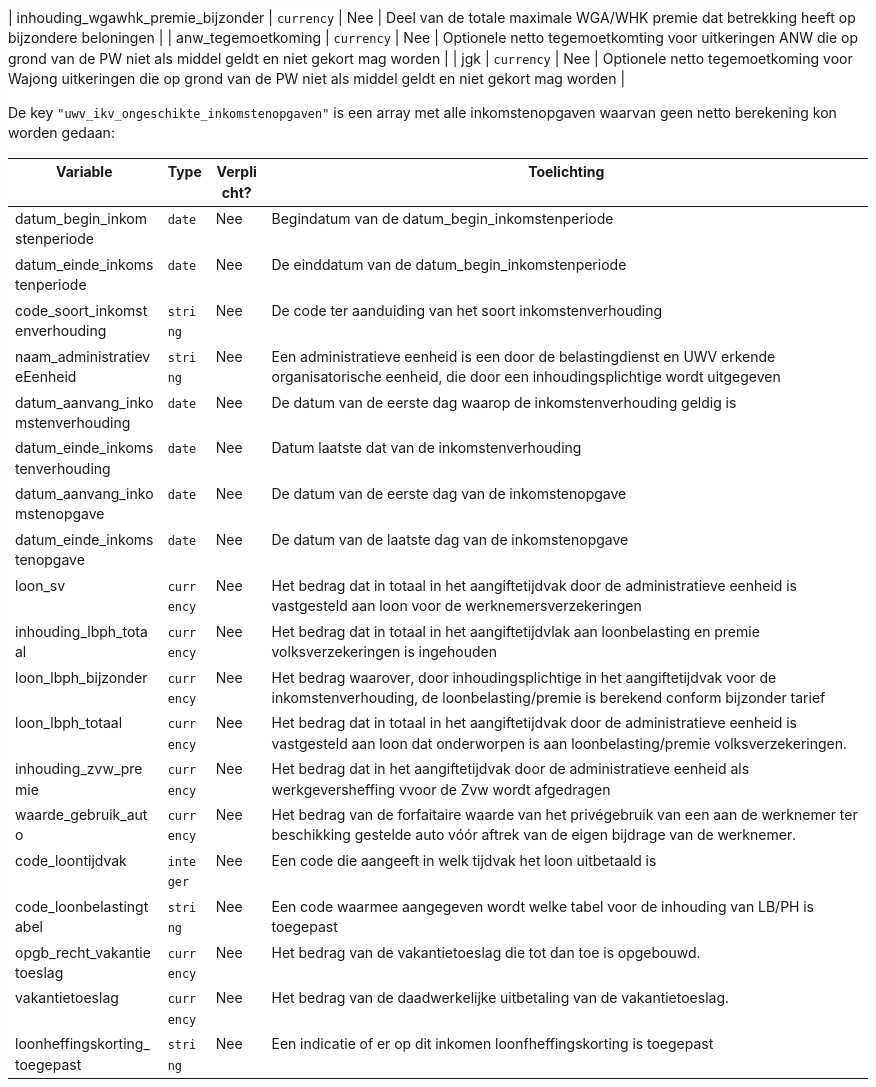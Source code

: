 | inhouding_wgawhk_premie_bijzonder | `currency`   | Nee        | Deel van de totale maximale WGA/WHK premie dat betrekking heeft op bijzondere beloningen                                                                                                                                                              |
| anw_tegemoetkoming                | `currency`   | Nee        | Optionele netto tegemoetkomting voor uitkeringen ANW die op grond van de PW niet als middel geldt en niet gekort mag worden                                                                                                                           |
| jgk                               | `currency`   | Nee        | Optionele netto tegemoetkoming voor Wajong uitkeringen die op grond van de PW niet als middel geldt en niet gekort mag worden                                                                                                                         |

De key `"uwv_ikv_ongeschikte_inkomstenopgaven"` is een array met alle inkomstenopgaven waarvan geen netto
berekening kon worden gedaan:

| Variable                          | Type       | Verplicht? | Toelichting                                                                                                                                                             |
|-----------------------------------|------------|------------|-------------------------------------------------------------------------------------------------------------------------------------------------------------------------|
| datum_begin_inkomstenperiode      | `date`     | Nee        | Begindatum van de datum_begin_inkomstenperiode                                                                                                                          |
| datum_einde_inkomstenperiode      | `date`     | Nee        | De einddatum van de datum_begin_inkomstenperiode                                                                                                                        |
| code_soort_inkomstenverhouding    | `string`   | Nee        | De code ter aanduiding van het soort inkomstenverhouding                                                                                                                |
| naam_administratieveEenheid       | `string`   | Nee        | Een administratieve eenheid is een door de belastingdienst en UWV  erkende organisatorische eenheid, die door een inhoudingsplichtige wordt uitgegeven                  | 
| datum_aanvang_inkomstenverhouding | `date`     | Nee        | De datum van de eerste dag waarop de inkomstenverhouding geldig is                                                                                                      |
| datum_einde_inkomstenverhouding   | `date`     | Nee        | Datum laatste dat van de inkomstenverhouding                                                                                                                            |
| datum_aanvang_inkomstenopgave     | `date`     | Nee        | De datum van de eerste dag van de inkomstenopgave                                                                                                                       |
| datum_einde_inkomstenopgave       | `date`     | Nee        | De datum van de laatste dag van de inkomstenopgave                                                                                                                      |
| loon_sv                           | `currency` | Nee        | Het bedrag dat in totaal in het aangiftetijdvak door de administratieve eenheid is vastgesteld aan loon voor de werknemersverzekeringen                                 |
| inhouding_lbph_totaal             | `currency` | Nee        | Het bedrag dat in totaal in het aangiftetijdvlak aan loonbelasting en premie volksverzekeringen is ingehouden                                                           |
| loon_lbph_bijzonder               | `currency` | Nee        | Het bedrag waarover, door inhoudingsplichtige in het aangiftetijdvak voor de inkomstenverhouding, de loonbelasting/premie is berekend conform bijzonder tarief          |
| loon_lbph_totaal                  | `currency` | Nee        | Het bedrag dat in totaal in het aangiftetijdvak door de administratieve eenheid is vastgesteld aan loon dat onderworpen is aan loonbelasting/premie volksverzekeringen. |
| inhouding_zvw_premie              | `currency` | Nee        | Het bedrag dat in het aangiftetijdvak door de administratieve eenheid als werkgeversheffing vvoor de Zvw wordt afgedragen                                               |
| waarde_gebruik_auto               | `currency` | Nee        | Het bedrag van de forfaitaire waarde van het privégebruik van een aan de werknemer ter beschikking gestelde auto vóór aftrek van de eigen bijdrage van de werknemer.    |
| code_loontijdvak                  | `integer`  | Nee        | Een code die aangeeft in welk tijdvak het loon uitbetaald is                                                                                                            |
| code_loonbelastingtabel           | `string`   | Nee        | Een code waarmee aangegeven wordt welke tabel voor de inhouding van LB/PH is toegepast                                                                                  |
| opgb_recht_vakantietoeslag        | `currency` | Nee        | Het bedrag van de vakantietoeslag die tot dan toe is opgebouwd.                                                                                                         |
| vakantietoeslag                   | `currency` | Nee        | Het bedrag van de daadwerkelijke uitbetaling van de vakantietoeslag.                                                                                                    |
| loonheffingskorting_toegepast     | `string`   | Nee        | Een indicatie of er op dit inkomen loonfheffingskorting is toegepast                                                                                                    |

